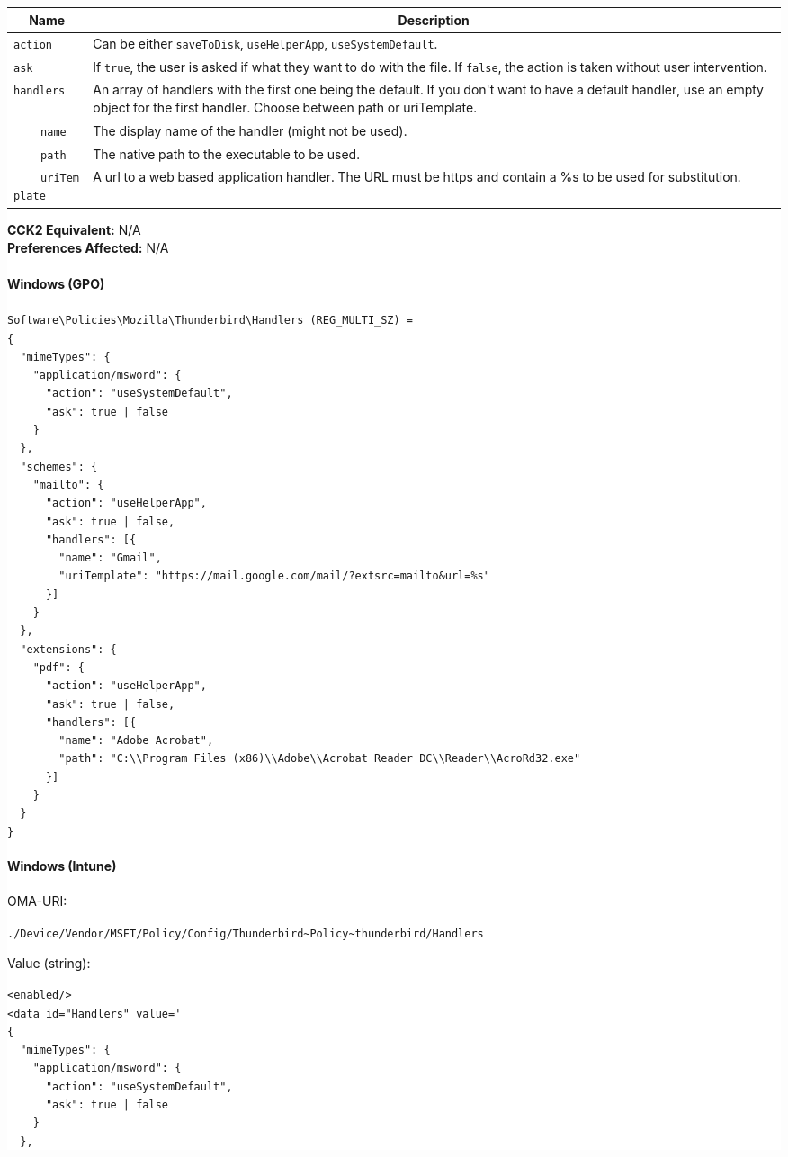 | Name | Description |
| --- | --- |
| `action`| Can be either `saveToDisk`, `useHelperApp`, `useSystemDefault`.
| `ask` | If `true`, the user is asked if what they want to do with the file. If `false`, the action is taken without user intervention.
| `handlers` | An array of handlers with the first one being the default. If you don't want to have a default handler, use an empty object for the first handler. Choose between path or uriTemplate.
| &nbsp;&nbsp;&nbsp;&nbsp;&nbsp;&nbsp;&nbsp;&nbsp;`name` | The display name of the handler (might not be used).
| &nbsp;&nbsp;&nbsp;&nbsp;&nbsp;&nbsp;&nbsp;&nbsp;`path`| The native path to the executable to be used.
| &nbsp;&nbsp;&nbsp;&nbsp;&nbsp;&nbsp;&nbsp;&nbsp;`uriTemplate`| A url to a web based application handler. The URL must be https and contain a %s to be used for substitution.

**CCK2 Equivalent:** N/A\
**Preferences Affected:** N/A

#### Windows (GPO)
```
Software\Policies\Mozilla\Thunderbird\Handlers (REG_MULTI_SZ) = 
{
  "mimeTypes": {
    "application/msword": {
      "action": "useSystemDefault",
      "ask": true | false
    }
  },
  "schemes": {
    "mailto": {
      "action": "useHelperApp",
      "ask": true | false,
      "handlers": [{
        "name": "Gmail",
        "uriTemplate": "https://mail.google.com/mail/?extsrc=mailto&url=%s"
      }]
    }
  },
  "extensions": {
    "pdf": {
      "action": "useHelperApp",
      "ask": true | false,
      "handlers": [{
        "name": "Adobe Acrobat",
        "path": "C:\\Program Files (x86)\\Adobe\\Acrobat Reader DC\\Reader\\AcroRd32.exe"
      }]
    }
  }
}
```

#### Windows (Intune)
OMA-URI:
```
./Device/Vendor/MSFT/Policy/Config/Thunderbird~Policy~thunderbird/Handlers
```
Value (string):
```
<enabled/>
<data id="Handlers" value='
{
  "mimeTypes": {
    "application/msword": {
      "action": "useSystemDefault",
      "ask": true | false
    }
  },
```